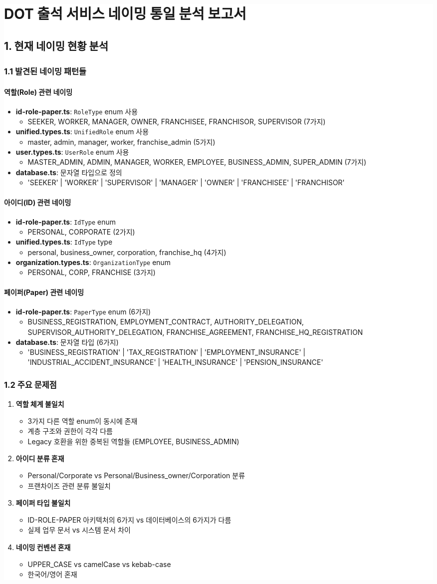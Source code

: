 # DOT 출석 서비스 네이밍 통일 분석 보고서

## 1. 현재 네이밍 현황 분석

### 1.1 발견된 네이밍 패턴들

#### 역할(Role) 관련 네이밍
- **id-role-paper.ts**: `RoleType` enum 사용
  - SEEKER, WORKER, MANAGER, OWNER, FRANCHISEE, FRANCHISOR, SUPERVISOR (7가지)
- **unified.types.ts**: `UnifiedRole` enum 사용  
  - master, admin, manager, worker, franchise_admin (5가지)
- **user.types.ts**: `UserRole` enum 사용
  - MASTER_ADMIN, ADMIN, MANAGER, WORKER, EMPLOYEE, BUSINESS_ADMIN, SUPER_ADMIN (7가지)
- **database.ts**: 문자열 타입으로 정의
  - 'SEEKER' | 'WORKER' | 'SUPERVISOR' | 'MANAGER' | 'OWNER' | 'FRANCHISEE' | 'FRANCHISOR'

#### 아이디(ID) 관련 네이밍  
- **id-role-paper.ts**: `IdType` enum
  - PERSONAL, CORPORATE (2가지)
- **unified.types.ts**: `IdType` type
  - personal, business_owner, corporation, franchise_hq (4가지)
- **organization.types.ts**: `OrganizationType` enum
  - PERSONAL, CORP, FRANCHISE (3가지)

#### 페이퍼(Paper) 관련 네이밍
- **id-role-paper.ts**: `PaperType` enum (6가지)
  - BUSINESS_REGISTRATION, EMPLOYMENT_CONTRACT, AUTHORITY_DELEGATION, SUPERVISOR_AUTHORITY_DELEGATION, FRANCHISE_AGREEMENT, FRANCHISE_HQ_REGISTRATION
- **database.ts**: 문자열 타입 (6가지)  
  - 'BUSINESS_REGISTRATION' | 'TAX_REGISTRATION' | 'EMPLOYMENT_INSURANCE' | 'INDUSTRIAL_ACCIDENT_INSURANCE' | 'HEALTH_INSURANCE' | 'PENSION_INSURANCE'

### 1.2 주요 문제점

1. **역할 체계 불일치**
   - 3가지 다른 역할 enum이 동시에 존재
   - 계층 구조와 권한이 각각 다름
   - Legacy 호환을 위한 중복된 역할들 (EMPLOYEE, BUSINESS_ADMIN)

2. **아이디 분류 혼재**
   - Personal/Corporate vs Personal/Business_owner/Corporation 분류
   - 프랜차이즈 관련 분류 불일치

3. **페이퍼 타입 불일치**  
   - ID-ROLE-PAPER 아키텍처의 6가지 vs 데이터베이스의 6가지가 다름
   - 실제 업무 문서 vs 시스템 문서 차이

4. **네이밍 컨벤션 혼재**
   - UPPER_CASE vs camelCase vs kebab-case
   - 한국어/영어 혼재
